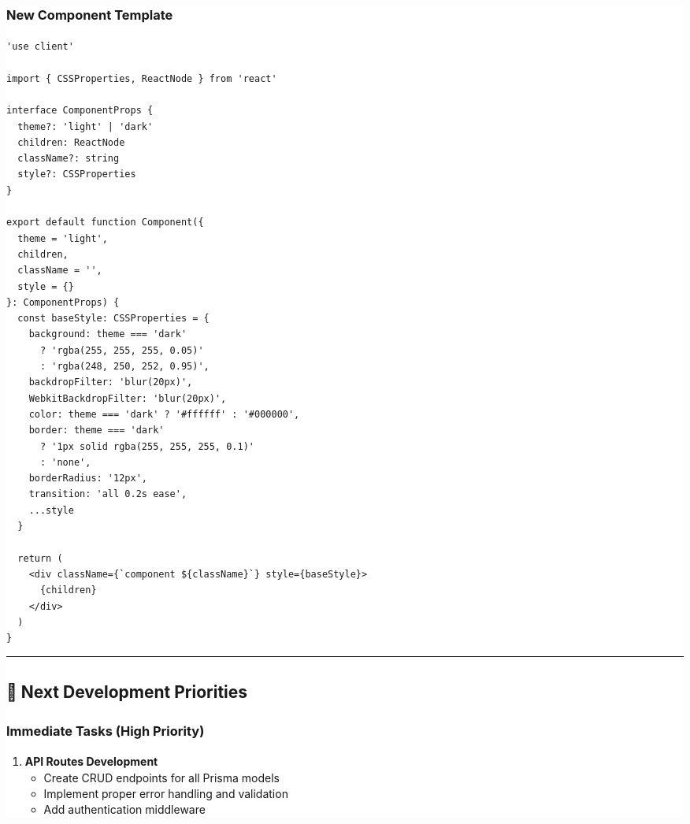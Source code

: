 ### New Component Template
```tsx
'use client'

import { CSSProperties, ReactNode } from 'react'

interface ComponentProps {
  theme?: 'light' | 'dark'
  children: ReactNode
  className?: string
  style?: CSSProperties
}

export default function Component({
  theme = 'light',
  children,
  className = '',
  style = {}
}: ComponentProps) {
  const baseStyle: CSSProperties = {
    background: theme === 'dark' 
      ? 'rgba(255, 255, 255, 0.05)'
      : 'rgba(248, 250, 252, 0.95)',
    backdropFilter: 'blur(20px)',
    WebkitBackdropFilter: 'blur(20px)',
    color: theme === 'dark' ? '#ffffff' : '#000000',
    border: theme === 'dark' 
      ? '1px solid rgba(255, 255, 255, 0.1)'
      : 'none',
    borderRadius: '12px',
    transition: 'all 0.2s ease',
    ...style
  }

  return (
    <div className={`component ${className}`} style={baseStyle}>
      {children}
    </div>
  )
}
```

---

## 🚀 Next Development Priorities

### Immediate Tasks (High Priority)
1. **API Routes Development**
   - Create CRUD endpoints for all Prisma models
   - Implement proper error handling and validation
   - Add authentication middleware
